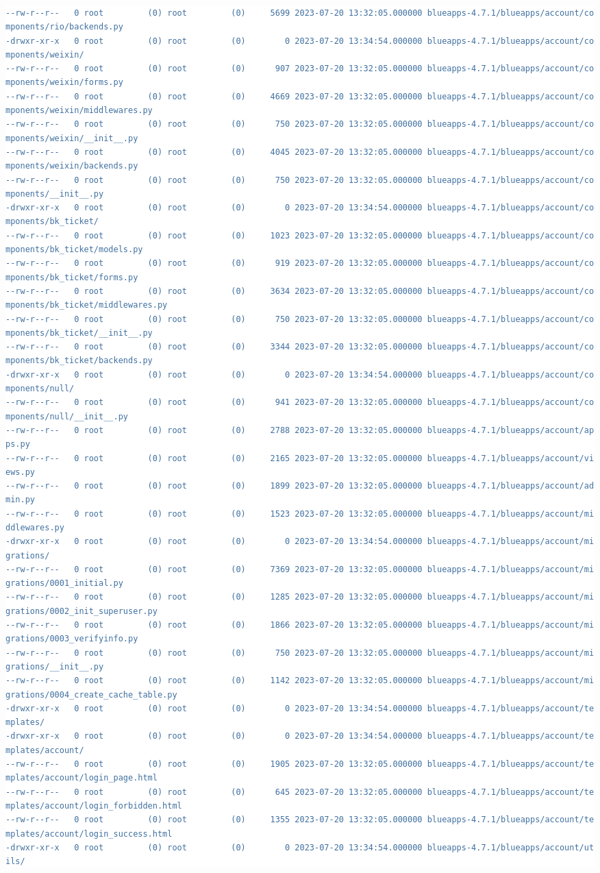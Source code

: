```diff
--rw-r--r--   0 root         (0) root         (0)     5699 2023-07-20 13:32:05.000000 blueapps-4.7.1/blueapps/account/components/rio/backends.py
-drwxr-xr-x   0 root         (0) root         (0)        0 2023-07-20 13:34:54.000000 blueapps-4.7.1/blueapps/account/components/weixin/
--rw-r--r--   0 root         (0) root         (0)      907 2023-07-20 13:32:05.000000 blueapps-4.7.1/blueapps/account/components/weixin/forms.py
--rw-r--r--   0 root         (0) root         (0)     4669 2023-07-20 13:32:05.000000 blueapps-4.7.1/blueapps/account/components/weixin/middlewares.py
--rw-r--r--   0 root         (0) root         (0)      750 2023-07-20 13:32:05.000000 blueapps-4.7.1/blueapps/account/components/weixin/__init__.py
--rw-r--r--   0 root         (0) root         (0)     4045 2023-07-20 13:32:05.000000 blueapps-4.7.1/blueapps/account/components/weixin/backends.py
--rw-r--r--   0 root         (0) root         (0)      750 2023-07-20 13:32:05.000000 blueapps-4.7.1/blueapps/account/components/__init__.py
-drwxr-xr-x   0 root         (0) root         (0)        0 2023-07-20 13:34:54.000000 blueapps-4.7.1/blueapps/account/components/bk_ticket/
--rw-r--r--   0 root         (0) root         (0)     1023 2023-07-20 13:32:05.000000 blueapps-4.7.1/blueapps/account/components/bk_ticket/models.py
--rw-r--r--   0 root         (0) root         (0)      919 2023-07-20 13:32:05.000000 blueapps-4.7.1/blueapps/account/components/bk_ticket/forms.py
--rw-r--r--   0 root         (0) root         (0)     3634 2023-07-20 13:32:05.000000 blueapps-4.7.1/blueapps/account/components/bk_ticket/middlewares.py
--rw-r--r--   0 root         (0) root         (0)      750 2023-07-20 13:32:05.000000 blueapps-4.7.1/blueapps/account/components/bk_ticket/__init__.py
--rw-r--r--   0 root         (0) root         (0)     3344 2023-07-20 13:32:05.000000 blueapps-4.7.1/blueapps/account/components/bk_ticket/backends.py
-drwxr-xr-x   0 root         (0) root         (0)        0 2023-07-20 13:34:54.000000 blueapps-4.7.1/blueapps/account/components/null/
--rw-r--r--   0 root         (0) root         (0)      941 2023-07-20 13:32:05.000000 blueapps-4.7.1/blueapps/account/components/null/__init__.py
--rw-r--r--   0 root         (0) root         (0)     2788 2023-07-20 13:32:05.000000 blueapps-4.7.1/blueapps/account/apps.py
--rw-r--r--   0 root         (0) root         (0)     2165 2023-07-20 13:32:05.000000 blueapps-4.7.1/blueapps/account/views.py
--rw-r--r--   0 root         (0) root         (0)     1899 2023-07-20 13:32:05.000000 blueapps-4.7.1/blueapps/account/admin.py
--rw-r--r--   0 root         (0) root         (0)     1523 2023-07-20 13:32:05.000000 blueapps-4.7.1/blueapps/account/middlewares.py
-drwxr-xr-x   0 root         (0) root         (0)        0 2023-07-20 13:34:54.000000 blueapps-4.7.1/blueapps/account/migrations/
--rw-r--r--   0 root         (0) root         (0)     7369 2023-07-20 13:32:05.000000 blueapps-4.7.1/blueapps/account/migrations/0001_initial.py
--rw-r--r--   0 root         (0) root         (0)     1285 2023-07-20 13:32:05.000000 blueapps-4.7.1/blueapps/account/migrations/0002_init_superuser.py
--rw-r--r--   0 root         (0) root         (0)     1866 2023-07-20 13:32:05.000000 blueapps-4.7.1/blueapps/account/migrations/0003_verifyinfo.py
--rw-r--r--   0 root         (0) root         (0)      750 2023-07-20 13:32:05.000000 blueapps-4.7.1/blueapps/account/migrations/__init__.py
--rw-r--r--   0 root         (0) root         (0)     1142 2023-07-20 13:32:05.000000 blueapps-4.7.1/blueapps/account/migrations/0004_create_cache_table.py
-drwxr-xr-x   0 root         (0) root         (0)        0 2023-07-20 13:34:54.000000 blueapps-4.7.1/blueapps/account/templates/
-drwxr-xr-x   0 root         (0) root         (0)        0 2023-07-20 13:34:54.000000 blueapps-4.7.1/blueapps/account/templates/account/
--rw-r--r--   0 root         (0) root         (0)     1905 2023-07-20 13:32:05.000000 blueapps-4.7.1/blueapps/account/templates/account/login_page.html
--rw-r--r--   0 root         (0) root         (0)      645 2023-07-20 13:32:05.000000 blueapps-4.7.1/blueapps/account/templates/account/login_forbidden.html
--rw-r--r--   0 root         (0) root         (0)     1355 2023-07-20 13:32:05.000000 blueapps-4.7.1/blueapps/account/templates/account/login_success.html
-drwxr-xr-x   0 root         (0) root         (0)        0 2023-07-20 13:34:54.000000 blueapps-4.7.1/blueapps/account/utils/
```